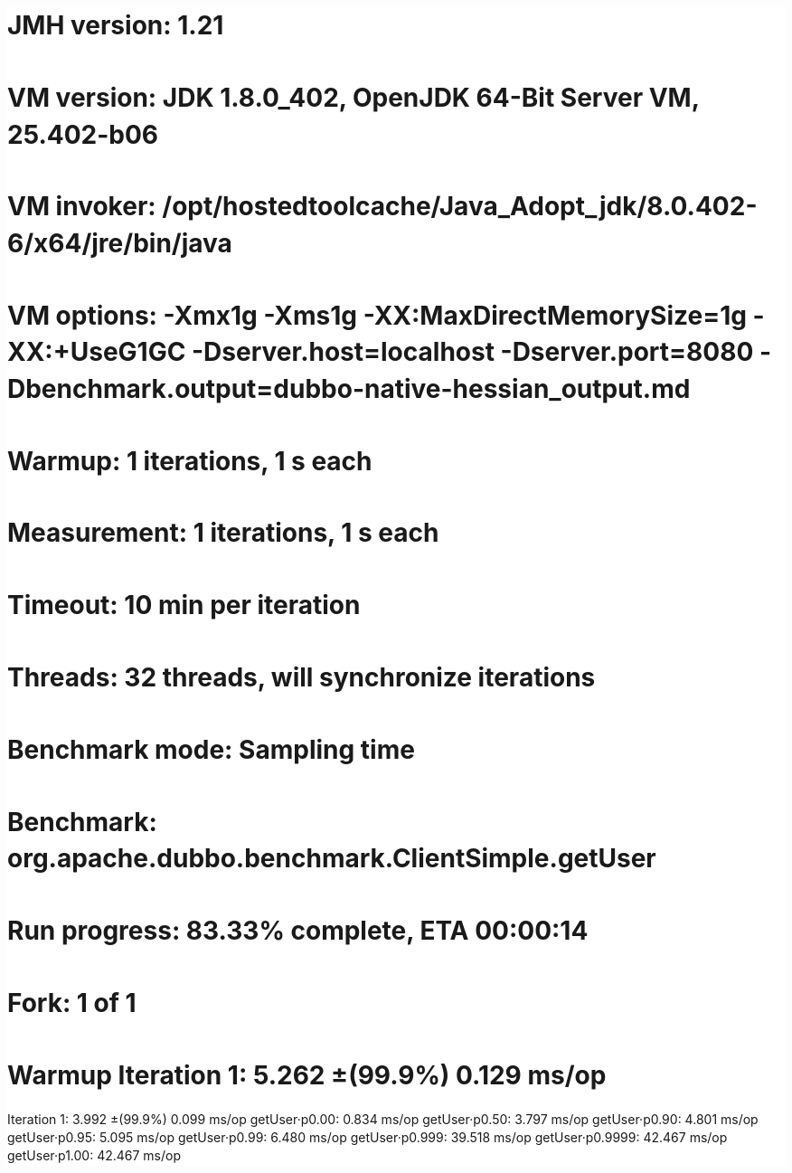 
# JMH version: 1.21
# VM version: JDK 1.8.0_402, OpenJDK 64-Bit Server VM, 25.402-b06
# VM invoker: /opt/hostedtoolcache/Java_Adopt_jdk/8.0.402-6/x64/jre/bin/java
# VM options: -Xmx1g -Xms1g -XX:MaxDirectMemorySize=1g -XX:+UseG1GC -Dserver.host=localhost -Dserver.port=8080 -Dbenchmark.output=dubbo-native-hessian_output.md
# Warmup: 1 iterations, 1 s each
# Measurement: 1 iterations, 1 s each
# Timeout: 10 min per iteration
# Threads: 32 threads, will synchronize iterations
# Benchmark mode: Sampling time
# Benchmark: org.apache.dubbo.benchmark.ClientSimple.getUser

# Run progress: 83.33% complete, ETA 00:00:14
# Fork: 1 of 1
# Warmup Iteration   1: 5.262 ±(99.9%) 0.129 ms/op
Iteration   1: 3.992 ±(99.9%) 0.099 ms/op
                 getUser·p0.00:   0.834 ms/op
                 getUser·p0.50:   3.797 ms/op
                 getUser·p0.90:   4.801 ms/op
                 getUser·p0.95:   5.095 ms/op
                 getUser·p0.99:   6.480 ms/op
                 getUser·p0.999:  39.518 ms/op
                 getUser·p0.9999: 42.467 ms/op
                 getUser·p1.00:   42.467 ms/op


